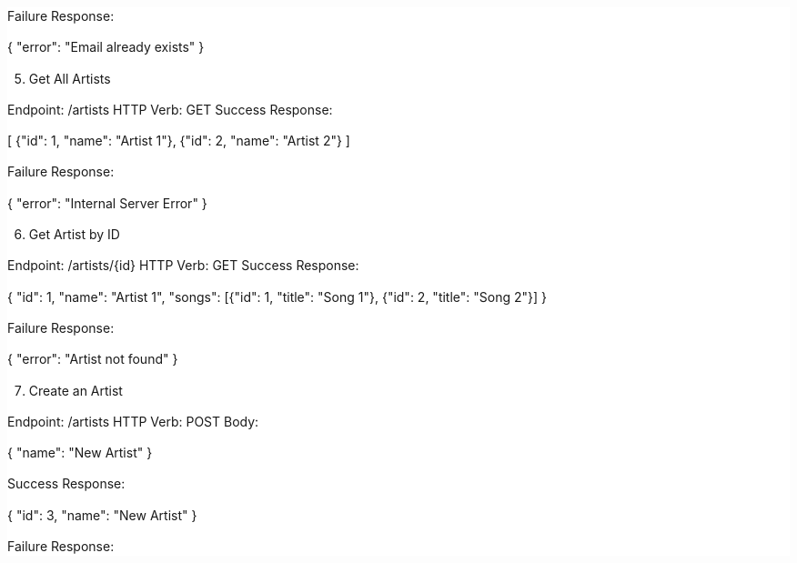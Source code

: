 Failure Response:

{
    "error": "Email already exists"
}

5. Get All Artists

Endpoint: /artists
HTTP Verb: GET
Success Response:

[
    {"id": 1, "name": "Artist 1"},
    {"id": 2, "name": "Artist 2"}
]

Failure Response:

{
    "error": "Internal Server Error"
}

6. Get Artist by ID

Endpoint: /artists/{id}
HTTP Verb: GET
Success Response:

{
    "id": 1,
    "name": "Artist 1",
    "songs": [{"id": 1, "title": "Song 1"}, {"id": 2, "title": "Song 2"}]
}

Failure Response:

{
    "error": "Artist not found"
}

7. Create an Artist

Endpoint: /artists
HTTP Verb: POST
Body:

{
    "name": "New Artist"
}

Success Response:

{
    "id": 3,
    "name": "New Artist"
}

Failure Response:
